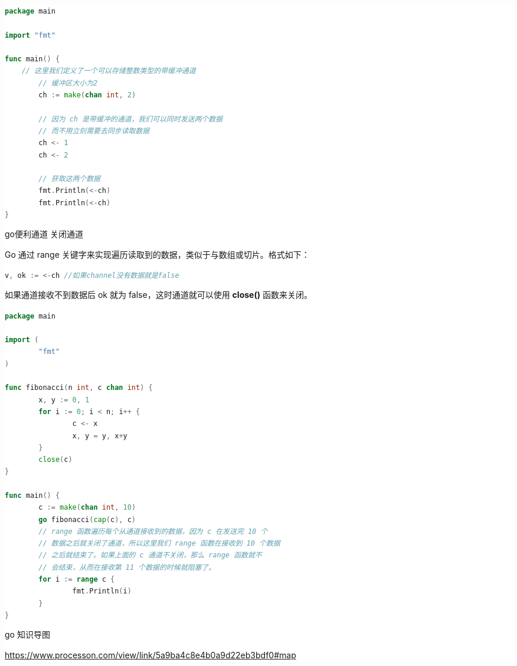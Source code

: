 ```go
package main

import "fmt"

func main() {
    // 这里我们定义了一个可以存储整数类型的带缓冲通道
        // 缓冲区大小为2
        ch := make(chan int, 2)

        // 因为 ch 是带缓冲的通道，我们可以同时发送两个数据
        // 而不用立刻需要去同步读取数据
        ch <- 1
        ch <- 2

        // 获取这两个数据
        fmt.Println(<-ch)
        fmt.Println(<-ch)
}
```

go便利通道 关闭通道

Go 通过 range 关键字来实现遍历读取到的数据，类似于与数组或切片。格式如下：

```go
v, ok := <-ch //如果channel没有数据就是false
```

如果通道接收不到数据后 ok 就为 false，这时通道就可以使用 **close()** 函数来关闭。

```go
package main

import (
        "fmt"
)

func fibonacci(n int, c chan int) {
        x, y := 0, 1
        for i := 0; i < n; i++ {
                c <- x
                x, y = y, x+y
        }
        close(c)
}

func main() {
        c := make(chan int, 10)
        go fibonacci(cap(c), c)
        // range 函数遍历每个从通道接收到的数据，因为 c 在发送完 10 个
        // 数据之后就关闭了通道，所以这里我们 range 函数在接收到 10 个数据
        // 之后就结束了。如果上面的 c 通道不关闭，那么 range 函数就不
        // 会结束，从而在接收第 11 个数据的时候就阻塞了。
        for i := range c {
                fmt.Println(i)
        }
}
```

go 知识导图

https://www.processon.com/view/link/5a9ba4c8e4b0a9d22eb3bdf0#map


